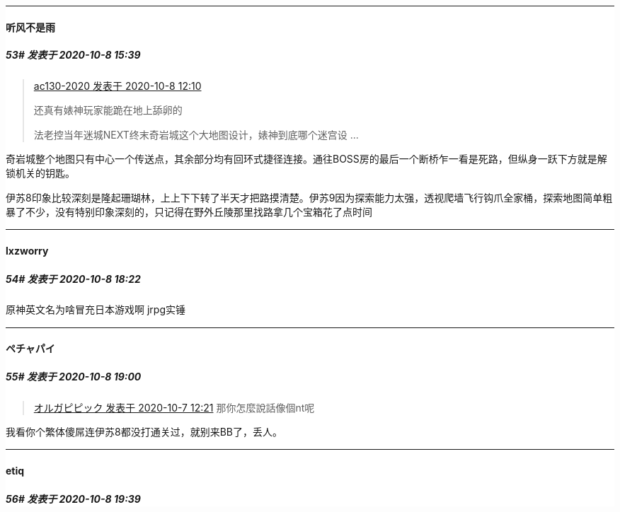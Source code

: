 



*****

####  听风不是雨  
##### 53#       发表于 2020-10-8 15:39



<blockquote><a href="httphttps://bbs.saraba1st.com/2b/forum.php?mod=redirect&amp;goto=findpost&amp;pid=48985493&amp;ptid=1963690" target="_blank">ac130-2020 发表于 2020-10-8 12:10</a>

还真有婊神玩家能跪在地上舔卵的

法老控当年迷城NEXT终末奇岩城这个大地图设计，婊神到底哪个迷宫设 ...</blockquote>
奇岩城整个地图只有中心一个传送点，其余部分均有回环式捷径连接。通往BOSS房的最后一个断桥乍一看是死路，但纵身一跃下方就是解锁机关的钥匙。

伊苏8印象比较深刻是隆起珊瑚林，上上下下转了半天才把路摸清楚。伊苏9因为探索能力太强，透视爬墙飞行钩爪全家桶，探索地图简单粗暴了不少，没有特别印象深刻的，只记得在野外丘陵那里找路拿几个宝箱花了点时间







*****

####  lxzworry  
##### 54#       发表于 2020-10-8 18:22




原神英文名为啥冒充日本游戏啊 jrpg实锤







*****

####  ペチャパイ  
##### 55#       发表于 2020-10-8 19:00



<blockquote><a href="httphttps://bbs.saraba1st.com/2b/forum.php?mod=redirect&amp;goto=findpost&amp;pid=48975505&amp;ptid=1963690" target="_blank">オルガピピック 发表于 2020-10-7 12:21</a>
那你怎麼說話像個nt呢</blockquote>
我看你个繁体傻屌连伊苏8都没打通关过，就别来BB了，丢人。







*****

####  etiq  
##### 56#       发表于 2020-10-8 19:39

